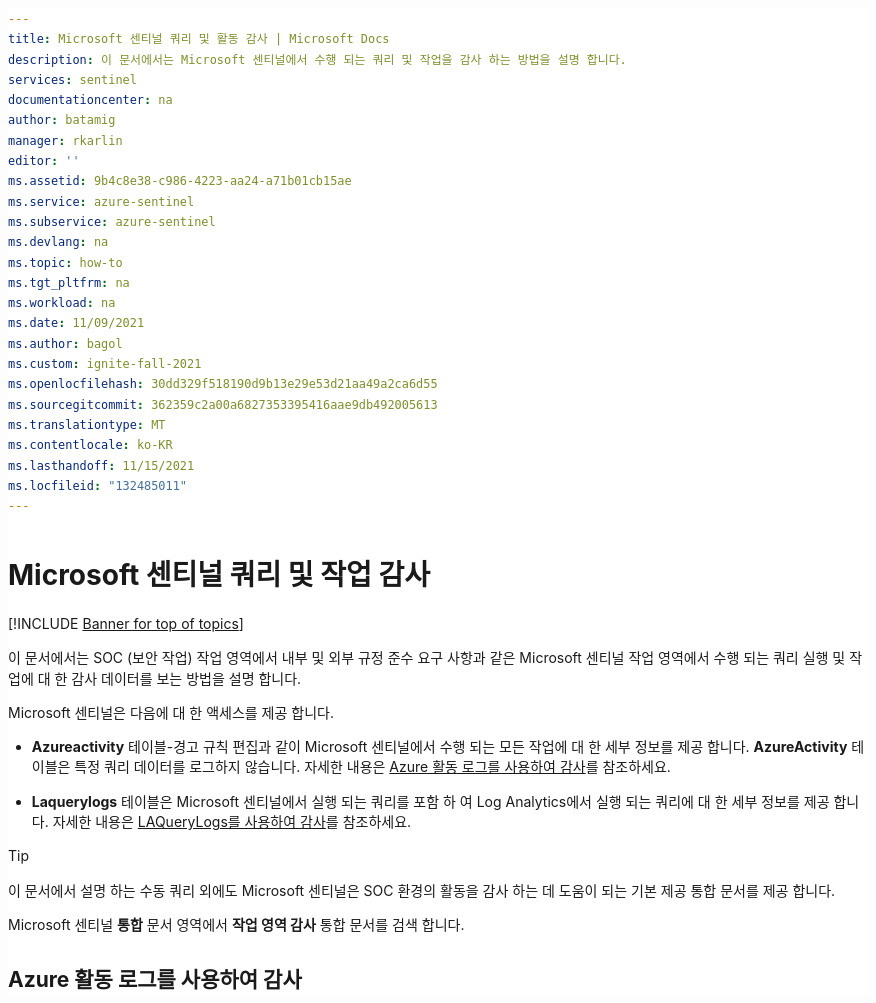 ```yaml
---
title: Microsoft 센티널 쿼리 및 활동 감사 | Microsoft Docs
description: 이 문서에서는 Microsoft 센티널에서 수행 되는 쿼리 및 작업을 감사 하는 방법을 설명 합니다.
services: sentinel
documentationcenter: na
author: batamig
manager: rkarlin
editor: ''
ms.assetid: 9b4c8e38-c986-4223-aa24-a71b01cb15ae
ms.service: azure-sentinel
ms.subservice: azure-sentinel
ms.devlang: na
ms.topic: how-to
ms.tgt_pltfrm: na
ms.workload: na
ms.date: 11/09/2021
ms.author: bagol
ms.custom: ignite-fall-2021
ms.openlocfilehash: 30dd329f518190d9b13e29e53d21aa49a2ca6d55
ms.sourcegitcommit: 362359c2a00a6827353395416aae9db492005613
ms.translationtype: MT
ms.contentlocale: ko-KR
ms.lasthandoff: 11/15/2021
ms.locfileid: "132485011"
---
```

# <a name="audit-microsoft-sentinel-queries-and-activities"></a>Microsoft 센티널 쿼리 및 작업 감사

[!INCLUDE [Banner for top of topics](./includes/banner.md)]

이 문서에서는 SOC (보안 작업) 작업 영역에서 내부 및 외부 규정 준수 요구 사항과 같은 Microsoft 센티널 작업 영역에서 수행 되는 쿼리 실행 및 작업에 대 한 감사 데이터를 보는 방법을 설명 합니다.

Microsoft 센티널은 다음에 대 한 액세스를 제공 합니다.

- **Azureactivity** 테이블-경고 규칙 편집과 같이 Microsoft 센티널에서 수행 되는 모든 작업에 대 한 세부 정보를 제공 합니다. **AzureActivity** 테이블은 특정 쿼리 데이터를 로그하지 않습니다. 자세한 내용은 [Azure 활동 로그를 사용하여 감사](#auditing-with-azure-activity-logs)를 참조하세요.

- **Laquerylogs** 테이블은 Microsoft 센티널에서 실행 되는 쿼리를 포함 하 여 Log Analytics에서 실행 되는 쿼리에 대 한 세부 정보를 제공 합니다. 자세한 내용은 [LAQueryLogs를 사용하여 감사](#auditing-with-laquerylogs)를 참조하세요.

> [!TIP]
> 이 문서에서 설명 하는 수동 쿼리 외에도 Microsoft 센티널은 SOC 환경의 활동을 감사 하는 데 도움이 되는 기본 제공 통합 문서를 제공 합니다.
>
> Microsoft 센티널 **통합** 문서 영역에서 **작업 영역 감사** 통합 문서를 검색 합니다.

## <a name="auditing-with-azure-activity-logs"></a>Azure 활동 로그를 사용하여 감사
